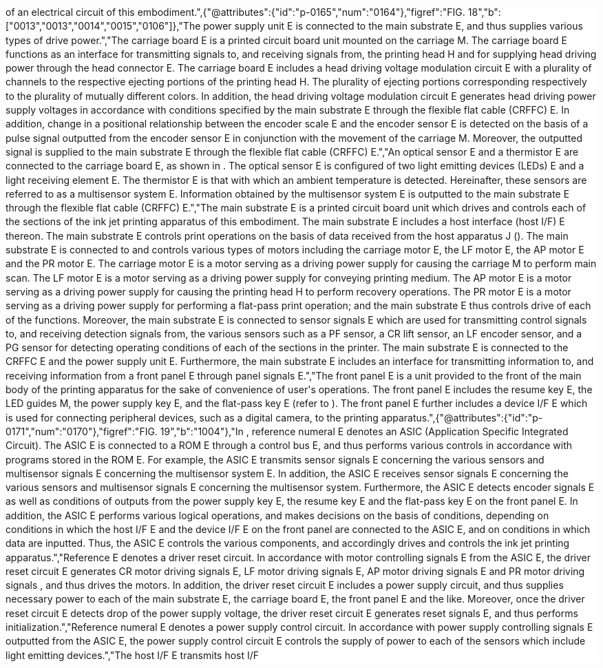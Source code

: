 of an electrical circuit of this embodiment.",{"@attributes":{"id":"p-0165","num":"0164"},"figref":"FIG. 18","b":["0013","0013","0014","0015","0106"]},"The power supply unit E is connected to the main substrate E, and thus supplies various types of drive power.","The carriage board E is a printed circuit board unit mounted on the carriage M. The carriage board E functions as an interface for transmitting signals to, and receiving signals from, the printing head H and for supplying head driving power through the head connector E. The carriage board E includes a head driving voltage modulation circuit E with a plurality of channels to the respective ejecting portions of the printing head H. The plurality of ejecting portions corresponding respectively to the plurality of mutually different colors. In addition, the head driving voltage modulation circuit E generates head driving power supply voltages in accordance with conditions specified by the main substrate E through the flexible flat cable (CRFFC) E. In addition, change in a positional relationship between the encoder scale E and the encoder sensor E is detected on the basis of a pulse signal outputted from the encoder sensor E in conjunction with the movement of the carriage M. Moreover, the outputted signal is supplied to the main substrate E through the flexible flat cable (CRFFC) E.","An optical sensor E and a thermistor E are connected to the carriage board E, as shown in . The optical sensor E is configured of two light emitting devices (LEDs) E and a light receiving element E. The thermistor E is that with which an ambient temperature is detected. Hereinafter, these sensors are referred to as a multisensor system E. Information obtained by the multisensor system E is outputted to the main substrate E through the flexible flat cable (CRFFC) E.","The main substrate E is a printed circuit board unit which drives and controls each of the sections of the ink jet printing apparatus of this embodiment. The main substrate E includes a host interface (host I\/F) E thereon. The main substrate E controls print operations on the basis of data received from the host apparatus J (). The main substrate E is connected to and controls various types of motors including the carriage motor E, the LF motor E, the AP motor E and the PR motor E. The carriage motor E is a motor serving as a driving power supply for causing the carriage M to perform main scan. The LF motor E is a motor serving as a driving power supply for conveying printing medium. The AP motor E is a motor serving as a driving power supply for causing the printing head H to perform recovery operations. The PR motor E is a motor serving as a driving power supply for performing a flat-pass print operation; and the main substrate E thus controls drive of each of the functions. Moreover, the main substrate E is connected to sensor signals E which are used for transmitting control signals to, and receiving detection signals from, the various sensors such as a PF sensor, a CR lift sensor, an LF encoder sensor, and a PG sensor for detecting operating conditions of each of the sections in the printer. The main substrate E is connected to the CRFFC E and the power supply unit E. Furthermore, the main substrate E includes an interface for transmitting information to, and receiving information from a front panel E through panel signals E.","The front panel E is a unit provided to the front of the main body of the printing apparatus for the sake of convenience of user's operations. The front panel E includes the resume key E, the LED guides M, the power supply key E, and the flat-pass key E (refer to ). The front panel E further includes a device I\/F E which is used for connecting peripheral devices, such as a digital camera, to the printing apparatus.",{"@attributes":{"id":"p-0171","num":"0170"},"figref":"FIG. 19","b":"1004"},"In , reference numeral E denotes an ASIC (Application Specific Integrated Circuit). The ASIC E is connected to a ROM E through a control bus E, and thus performs various controls in accordance with programs stored in the ROM E. For example, the ASIC E transmits sensor signals E concerning the various sensors and multisensor signals E concerning the multisensor system E. In addition, the ASIC E receives sensor signals E concerning the various sensors and multisensor signals E concerning the multisensor system. Furthermore, the ASIC E detects encoder signals E as well as conditions of outputs from the power supply key E, the resume key E and the flat-pass key E on the front panel E. In addition, the ASIC E performs various logical operations, and makes decisions on the basis of conditions, depending on conditions in which the host I\/F E and the device I\/F E on the front panel are connected to the ASIC E, and on conditions in which data are inputted. Thus, the ASIC E controls the various components, and accordingly drives and controls the ink jet printing apparatus.","Reference E denotes a driver reset circuit. In accordance with motor controlling signals E from the ASIC E, the driver reset circuit E generates CR motor driving signals E, LF motor driving signals E, AP motor driving signals E and PR motor driving signals , and thus drives the motors. In addition, the driver reset circuit E includes a power supply circuit, and thus supplies necessary power to each of the main substrate E, the carriage board E, the front panel E and the like. Moreover, once the driver reset circuit E detects drop of the power supply voltage, the driver reset circuit E generates reset signals E, and thus performs initialization.","Reference numeral E denotes a power supply control circuit. In accordance with power supply controlling signals E outputted from the ASIC E, the power supply control circuit E controls the supply of power to each of the sensors which include light emitting devices.","The host I\/F E transmits host I\/F
